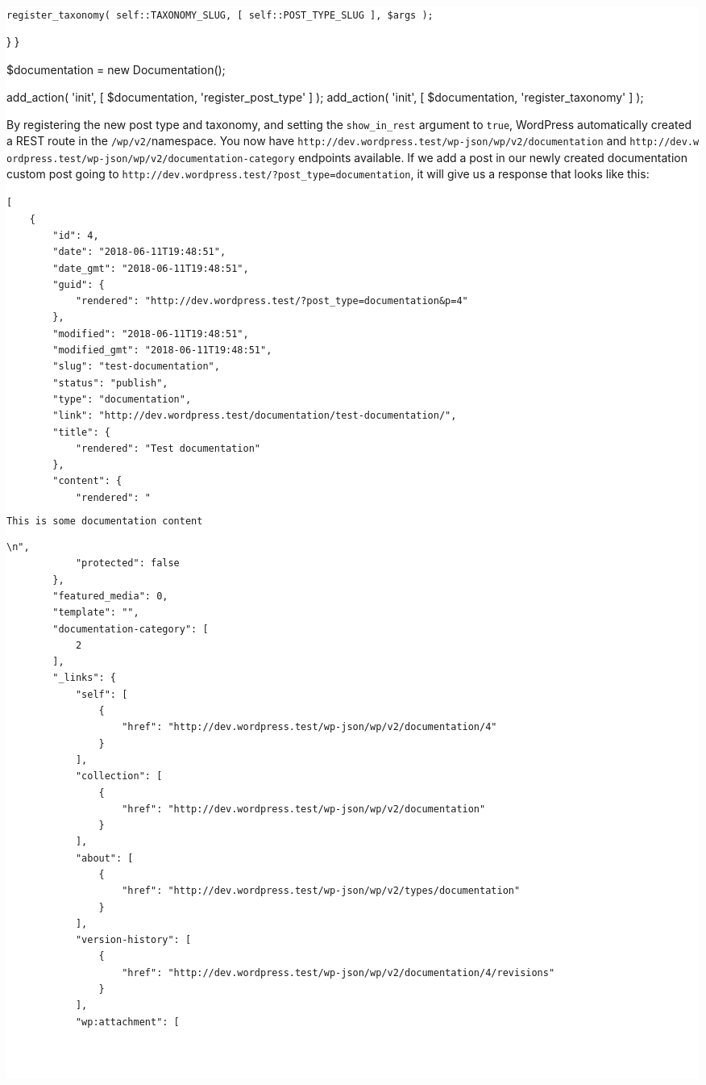     register_taxonomy( self::TAXONOMY_SLUG, [ self::POST_TYPE_SLUG ], $args );
  }
}

$documentation = new Documentation();

add_action( 'init', [ $documentation, 'register_post_type' ] );
add_action( 'init', [ $documentation, 'register_taxonomy' ] );
</code></pre>

<p>By registering the new post type and taxonomy, and setting the <code>show_in_rest</code> argument to <code>true</code>, WordPress automatically created a REST route in the <code>/wp/v2/</code>namespace. You now have <code>http://dev.wordpress.test/wp-json/wp/v2/documentation</code> and <code>http://dev.wordpress.test/wp-json/wp/v2/documentation-category</code> endpoints available. If we add a post in our newly created documentation custom post going to <code>http://dev.wordpress.test/?post_type=documentation</code>, it will give us a response that looks like this:</p>

<pre class="break-out"><code class="language-php">[
    {
        "id": 4,
        "date": "2018-06-11T19:48:51",
        "date_gmt": "2018-06-11T19:48:51",
        "guid": {
            "rendered": "http://dev.wordpress.test/?post_type=documentation&#038;p=4"
        },
        "modified": "2018-06-11T19:48:51",
        "modified_gmt": "2018-06-11T19:48:51",
        "slug": "test-documentation",
        "status": "publish",
        "type": "documentation",
        "link": "http://dev.wordpress.test/documentation/test-documentation/",
        "title": {
            "rendered": "Test documentation"
        },
        "content": {
            "rendered": "<p>This is some documentation content</p>\n",
            "protected": false
        },
        "featured_media": 0,
        "template": "",
        "documentation-category": [
            2
        ],
        "_links": {
            "self": [
                {
                    "href": "http://dev.wordpress.test/wp-json/wp/v2/documentation/4"
                }
            ],
            "collection": [
                {
                    "href": "http://dev.wordpress.test/wp-json/wp/v2/documentation"
                }
            ],
            "about": [
                {
                    "href": "http://dev.wordpress.test/wp-json/wp/v2/types/documentation"
                }
            ],
            "version-history": [
                {
                    "href": "http://dev.wordpress.test/wp-json/wp/v2/documentation/4/revisions"
                }
            ],
            "wp:attachment": [